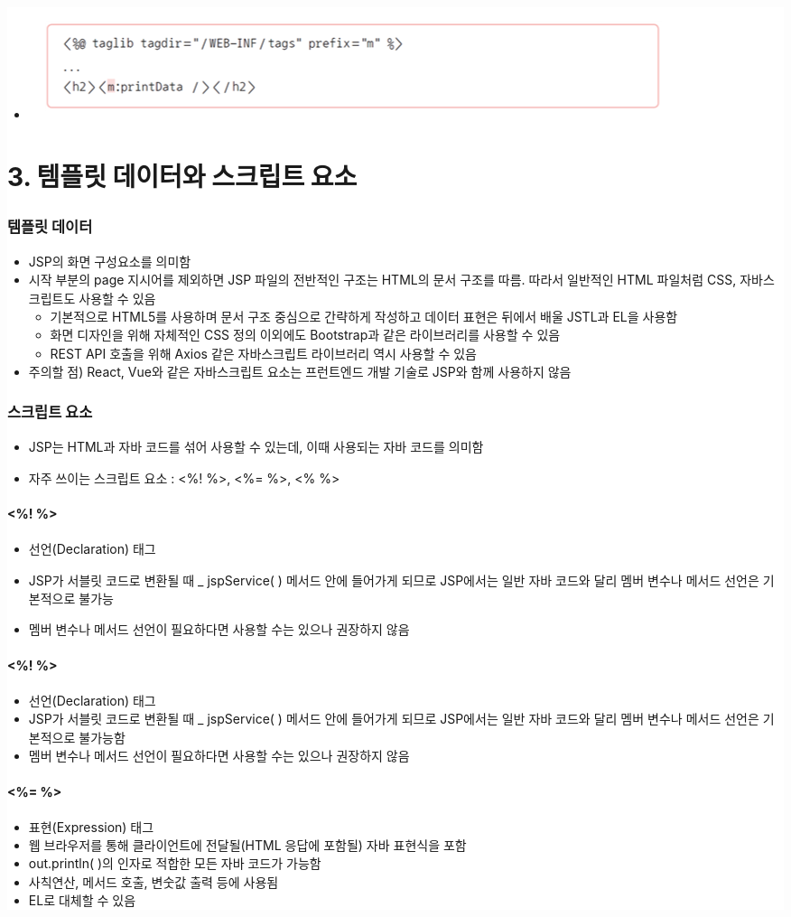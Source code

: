  * ![image-20230316100219662](./images/image-20230316100219662.png)



# 3. 템플릿 데이터와 스크립트 요소



### 템플릿 데이터

* JSP의 화면 구성요소를 의미함 
* 시작 부분의 page 지시어를 제외하면 JSP 파일의 전반적인 구조는 HTML의 문서 구조를 따름. 따라서 일반적인 HTML 파일처럼 CSS, 자바스크립트도 사용할 수 있음
  * 기본적으로 HTML5를 사용하며 문서 구조 중심으로 간략하게 작성하고 데이터 표현은 뒤에서 배울 JSTL과 EL을 사용함
  * 화면 디자인을 위해 자체적인 CSS 정의 이외에도 Bootstrap과 같은 라이브러리를 사용할 수 있음 
  * REST API 호출을 위해 Axios 같은 자바스크립트 라이브러리 역시 사용할 수 있음
* 주의할 점) React, Vue와 같은 자바스크립트 요소는 프런트엔드 개발 기술로 JSP와 함께 사용하지 않음



### 스크립트 요소

* JSP는 HTML과 자바 코드를 섞어 사용할 수 있는데, 이때 사용되는 자바 코드를 의미함

* 자주 쓰이는 스크립트 요소 : <%! %>, <%= %>, <% %>

     

#### <%! %>

* 선언(Declaration) 태그

* JSP가 서블릿 코드로 변환될 때 _ jspService( ) 메서드 안에 들어가게 되므로 JSP에서는 일반 자바 코드와 달리 멤버 변수나 메서드 선언은 기본적으로 불가능
*  멤버 변수나 메서드 선언이 필요하다면 사용할 수는 있으나 권장하지 않음



#### <%! %>

* 선언(Declaration) 태그
* JSP가 서블릿 코드로 변환될 때 _ jspService( ) 메서드 안에 들어가게 되므로 JSP에서는 일반 자바 코드와 달리 멤버 변수나 메서드 선언은 기본적으로 불가능함
* 멤버 변수나 메서드 선언이 필요하다면 사용할 수는 있으나 권장하지 않음



#### <%= %>

* 표현(Expression) 태그
* 웹 브라우저를 통해 클라이언트에 전달될(HTML 응답에 포함될) 자바 표현식을 포함
* out.println( )의 인자로 적합한 모든 자바 코드가 가능함
* 사칙연산, 메서드 호출, 변숫값 출력 등에 사용됨
* EL로 대체할 수 있음
